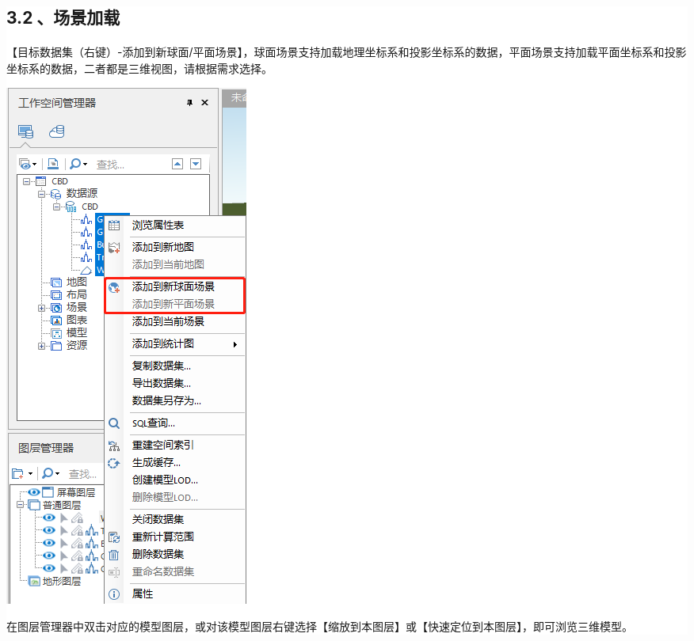 ## 3.2 、场景加载

【目标数据集（右键）-添加到新球面/平面场景】，球面场景支持加载地理坐标系和投影坐标系的数据，平面场景支持加载平面坐标系和投影坐标系的数据，二者都是三维视图，请根据需求选择。

![](./max.assets/7ef1c1c0146ee32f833031c457c410e3.png)



在图层管理器中双击对应的模型图层，或对该模型图层右键选择【缩放到本图层】或【快速定位到本图层】，即可浏览三维模型。

